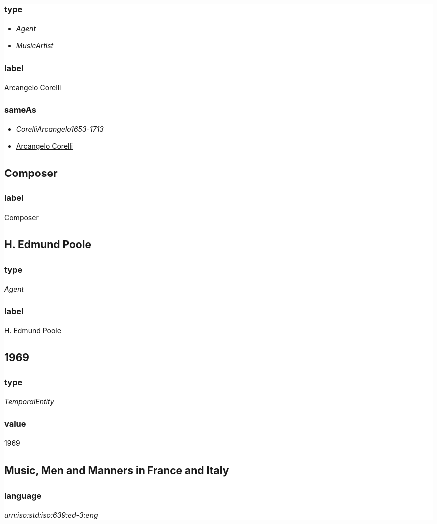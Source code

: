 ### type

 - *Agent*

 - *MusicArtist*

### label


Arcangelo Corelli

### sameAs

 - *CorelliArcangelo1653-1713*

 - [Arcangelo Corelli](#Arcangelo-Corelli)

## Composer

### label


Composer

## H. Edmund Poole

### type


*Agent*

### label


H. Edmund Poole

## 1969

### type


*TemporalEntity*

### value


1969

## Music, Men and Manners in France and Italy

### language


*urn:iso:std:iso:639:ed-3:eng*
